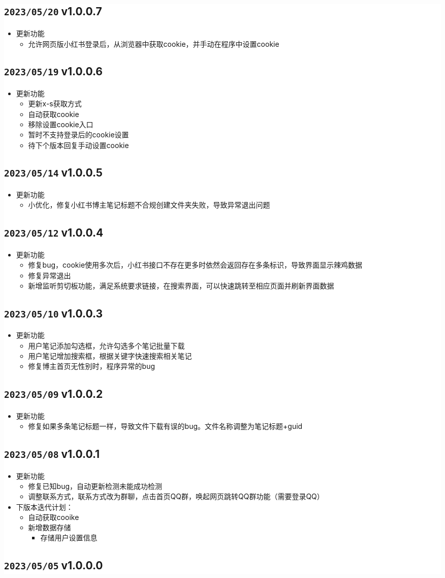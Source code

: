
## `2023/05/20` v1.0.0.7

- 更新功能
  - 允许网页版小红书登录后，从浏览器中获取cookie，并手动在程序中设置cookie

## `2023/05/19` v1.0.0.6

- 更新功能
  - 更新x-s获取方式
  - 自动获取cookie
  - 移除设置cookie入口
  - 暂时不支持登录后的cookie设置
  - 待下个版本回复手动设置cookie

## `2023/05/14` v1.0.0.5

- 更新功能
  - 小优化，修复小红书博主笔记标题不合规创建文件夹失败，导致异常退出问题

## `2023/05/12` v1.0.0.4

- 更新功能
  - 修复bug，cookie使用多次后，小红书接口不存在更多时依然会返回存在多条标识，导致界面显示辣鸡数据
  - 修复异常退出
  - 新增监听剪切板功能，满足系统要求链接，在搜索界面，可以快速跳转至相应页面并刷新界面数据

## `2023/05/10` v1.0.0.3

- 更新功能
  - 用户笔记添加勾选框，允许勾选多个笔记批量下载
  - 用户笔记增加搜索框，根据关键字快速搜索相关笔记
  - 修复博主首页无性别时，程序异常的bug

## `2023/05/09` v1.0.0.2

- 更新功能
  - 修复如果多条笔记标题一样，导致文件下载有误的bug。文件名称调整为笔记标题+guid

## `2023/05/08` v1.0.0.1

- 更新功能
  - 修复已知bug，自动更新检测未能成功检测
  - 调整联系方式，联系方式改为群聊，点击首页QQ群，唤起网页跳转QQ群功能（需要登录QQ）
- 下版本迭代计划：
  - 自动获取cooike
  - 新增数据存储
    - 存储用户设置信息

## `2023/05/05` v1.0.0.0
